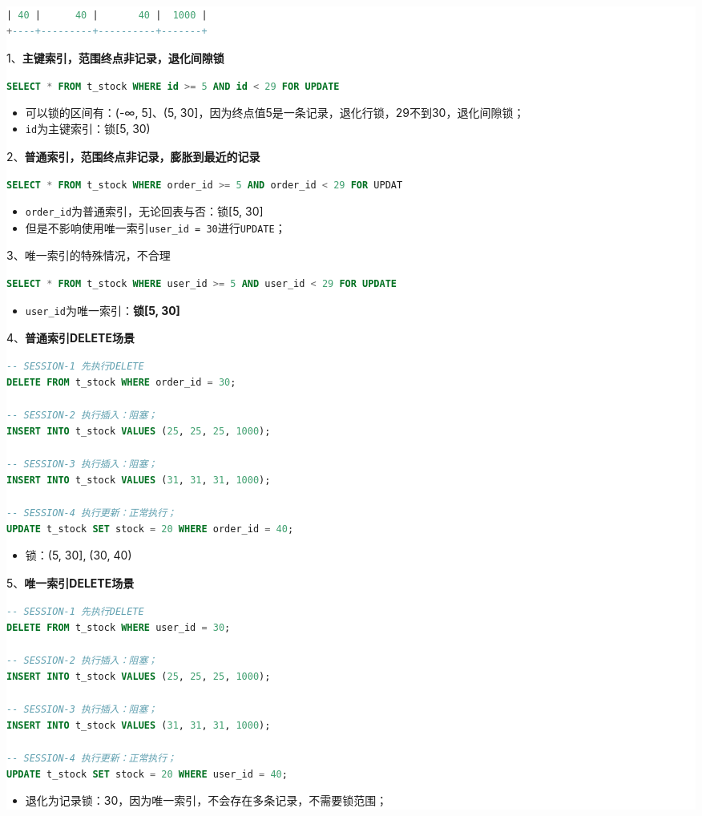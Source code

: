 ```sql
| 40 |      40 |       40 |  1000 |
+----+---------+----------+-------+
```

1、**主键索引，范围终点非记录，退化间隙锁**
```sql
SELECT * FROM t_stock WHERE id >= 5 AND id < 29 FOR UPDATE
```
- 可以锁的区间有：(-∞, 5]、(5, 30]，因为终点值5是一条记录，退化行锁，29不到30，退化间隙锁；
- `id`为主键索引：锁[5, 30)

2、**普通索引，范围终点非记录，膨胀到最近的记录**
```sql
SELECT * FROM t_stock WHERE order_id >= 5 AND order_id < 29 FOR UPDAT
```
- `order_id`为普通索引，无论回表与否：锁[5, 30] 
- 但是不影响使用唯一索引`user_id = 30`进行`UPDATE`；

3、唯一索引的特殊情况，不合理
```sql
SELECT * FROM t_stock WHERE user_id >= 5 AND user_id < 29 FOR UPDATE
```
- `user_id`为唯一索引：**锁[5, 30]**

4、**普通索引DELETE场景**
```sql
-- SESSION-1 先执行DELETE
DELETE FROM t_stock WHERE order_id = 30;

-- SESSION-2 执行插入：阻塞；
INSERT INTO t_stock VALUES (25, 25, 25, 1000);

-- SESSION-3 执行插入：阻塞；
INSERT INTO t_stock VALUES (31, 31, 31, 1000);

-- SESSION-4 执行更新：正常执行；
UPDATE t_stock SET stock = 20 WHERE order_id = 40;
```
- 锁：(5, 30], (30, 40)

5、**唯一索引DELETE场景**
```sql
-- SESSION-1 先执行DELETE
DELETE FROM t_stock WHERE user_id = 30;

-- SESSION-2 执行插入：阻塞；
INSERT INTO t_stock VALUES (25, 25, 25, 1000);

-- SESSION-3 执行插入：阻塞；
INSERT INTO t_stock VALUES (31, 31, 31, 1000);

-- SESSION-4 执行更新：正常执行；
UPDATE t_stock SET stock = 20 WHERE user_id = 40;
```
- 退化为记录锁：30，因为唯一索引，不会存在多条记录，不需要锁范围；
